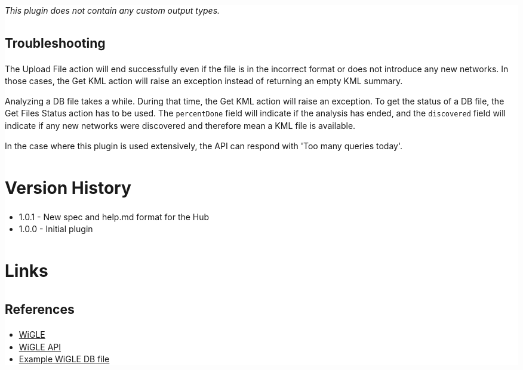 _This plugin does not contain any custom output types._

## Troubleshooting

The Upload File action will end successfully even if the file is in the incorrect format or does not introduce any new networks. In those cases, the Get KML action will raise an exception instead of returning an empty KML summary.

Analyzing a DB file takes a while. During that time, the Get KML action will raise an exception. To get the status of a DB file, the Get Files Status action has to be used. The `percentDone` field will indicate if the analysis has ended, and the `discovered` field will indicate if any new networks were discovered and therefore mean a KML file is available.

In the case where this plugin is used extensively, the API can respond with 'Too many queries today'.

# Version History

* 1.0.1 - New spec and help.md format for the Hub
* 1.0.0 - Initial plugin

# Links

## References

* [WiGLE](https://wigle.net/index)
* [WiGLE API](https://api.wigle.net/swagger)
* [Example WiGLE DB file](https://wigle.net/phpbb/viewtopic.php?t=1670)

